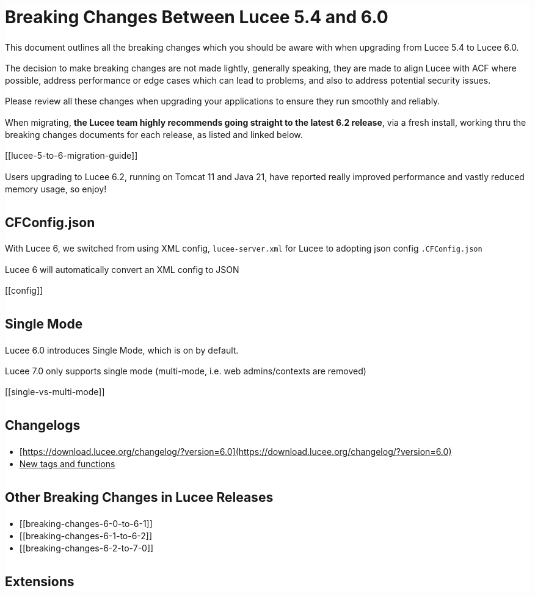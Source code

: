 


# Breaking Changes Between Lucee 5.4 and 6.0

This document outlines all the breaking changes which you should be aware with when upgrading from Lucee 5.4 to Lucee 6.0. 

The decision to make breaking changes are not made lightly, generally speaking, they are made to align Lucee with ACF where possible, address performance or edge cases which can lead to problems, and also to address potential security issues.

Please review all these changes when upgrading your applications to ensure they run smoothly and reliably.

When migrating, **the Lucee team highly recommends going straight to the latest 6.2 release**, via a fresh install, working thru the breaking changes documents for each release, as listed and linked below.

[[lucee-5-to-6-migration-guide]]

Users upgrading to Lucee 6.2, running on Tomcat 11 and Java 21, have reported really improved performance and vastly reduced memory usage, so enjoy!

## CFConfig.json

With Lucee 6, we switched from using XML config, `lucee-server.xml` for Lucee to adopting json config `.CFConfig.json`

Lucee 6 will automatically convert an XML config to JSON

[[config]]

## Single Mode

Lucee 6.0 introduces Single Mode, which is on by default.

Lucee 7.0 only supports single mode (multi-mode, i.e. web admins/contexts are removed)

[[single-vs-multi-mode]]

## Changelogs

- [https://download.lucee.org/changelog/?version=6.0](https://download.lucee.org/changelog/?version=6.0)
- [New tags and functions](https://docs.lucee.org/reference/changelog.html)

## Other Breaking Changes in Lucee Releases

- [[breaking-changes-6-0-to-6-1]]
- [[breaking-changes-6-1-to-6-2]]
- [[breaking-changes-6-2-to-7-0]]

## Extensions
